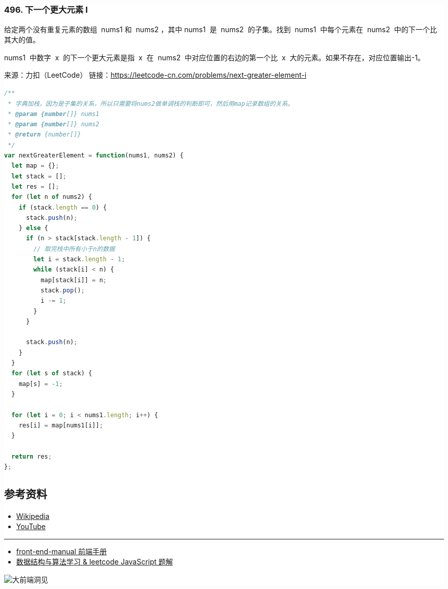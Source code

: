 ### 496. 下一个更大元素 I

给定两个没有重复元素的数组  nums1 和  nums2 ，其中 nums1  是  nums2  的子集。找到  nums1  中每个元素在  nums2  中的下一个比其大的值。

nums1  中数字  x  的下一个更大元素是指  x  在  nums2  中对应位置的右边的第一个比  x  大的元素。如果不存在，对应位置输出-1。

来源：力扣（LeetCode）
链接：https://leetcode-cn.com/problems/next-greater-element-i

```js
/**
 * 字典加栈，因为是子集的关系，所以只需要将nums2做单调栈的判断即可，然后用map记录数组的关系。
 * @param {number[]} nums1
 * @param {number[]} nums2
 * @return {number[]}
 */
var nextGreaterElement = function(nums1, nums2) {
  let map = {};
  let stack = [];
  let res = [];
  for (let n of nums2) {
    if (stack.length == 0) {
      stack.push(n);
    } else {
      if (n > stack[stack.length - 1]) {
        // 取完栈中所有小于n的数据
        let i = stack.length - 1;
        while (stack[i] < n) {
          map[stack[i]] = n;
          stack.pop();
          i -= 1;
        }
      }

      stack.push(n);
    }
  }
  for (let s of stack) {
    map[s] = -1;
  }

  for (let i = 0; i < nums1.length; i++) {
    res[i] = map[nums1[i]];
  }

  return res;
};
```

## 参考资料

- [Wikipedia](<https://en.wikipedia.org/wiki/Stack_(abstract_data_type)>)
- [YouTube](https://www.youtube.com/watch?v=wjI1WNcIntg&list=PLLXdhg_r2hKA7DPDsunoDZ-Z769jWn4R8&index=3&)


---

- [front-end-manual 前端手册](https://github.com/giscafer/front-end-manual)
- [数据结构与算法学习 & leetcode JavaScript 题解](https://github.com/giscafer/leetcode-js)

![大前端洞见](https://user-images.githubusercontent.com/8676711/76761610-b0790f80-67ca-11ea-8829-9b7a3898ed51.png)
